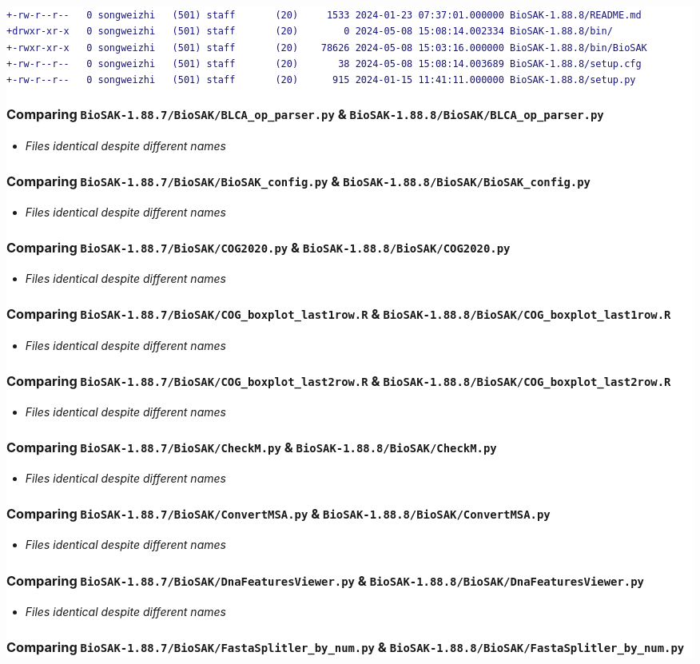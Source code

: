 ```diff
+-rw-r--r--   0 songweizhi   (501) staff       (20)     1533 2024-01-23 07:37:01.000000 BioSAK-1.88.8/README.md
+drwxr-xr-x   0 songweizhi   (501) staff       (20)        0 2024-05-08 15:08:14.002334 BioSAK-1.88.8/bin/
+-rwxr-xr-x   0 songweizhi   (501) staff       (20)    78626 2024-05-08 15:03:16.000000 BioSAK-1.88.8/bin/BioSAK
+-rw-r--r--   0 songweizhi   (501) staff       (20)       38 2024-05-08 15:08:14.003689 BioSAK-1.88.8/setup.cfg
+-rw-r--r--   0 songweizhi   (501) staff       (20)      915 2024-01-15 11:41:11.000000 BioSAK-1.88.8/setup.py
```

### Comparing `BioSAK-1.88.7/BioSAK/BLCA_op_parser.py` & `BioSAK-1.88.8/BioSAK/BLCA_op_parser.py`

 * *Files identical despite different names*

### Comparing `BioSAK-1.88.7/BioSAK/BioSAK_config.py` & `BioSAK-1.88.8/BioSAK/BioSAK_config.py`

 * *Files identical despite different names*

### Comparing `BioSAK-1.88.7/BioSAK/COG2020.py` & `BioSAK-1.88.8/BioSAK/COG2020.py`

 * *Files identical despite different names*

### Comparing `BioSAK-1.88.7/BioSAK/COG_boxplot_last1row.R` & `BioSAK-1.88.8/BioSAK/COG_boxplot_last1row.R`

 * *Files identical despite different names*

### Comparing `BioSAK-1.88.7/BioSAK/COG_boxplot_last2row.R` & `BioSAK-1.88.8/BioSAK/COG_boxplot_last2row.R`

 * *Files identical despite different names*

### Comparing `BioSAK-1.88.7/BioSAK/CheckM.py` & `BioSAK-1.88.8/BioSAK/CheckM.py`

 * *Files identical despite different names*

### Comparing `BioSAK-1.88.7/BioSAK/ConvertMSA.py` & `BioSAK-1.88.8/BioSAK/ConvertMSA.py`

 * *Files identical despite different names*

### Comparing `BioSAK-1.88.7/BioSAK/DnaFeaturesViewer.py` & `BioSAK-1.88.8/BioSAK/DnaFeaturesViewer.py`

 * *Files identical despite different names*

### Comparing `BioSAK-1.88.7/BioSAK/FastaSplitler_by_num.py` & `BioSAK-1.88.8/BioSAK/FastaSplitler_by_num.py`
